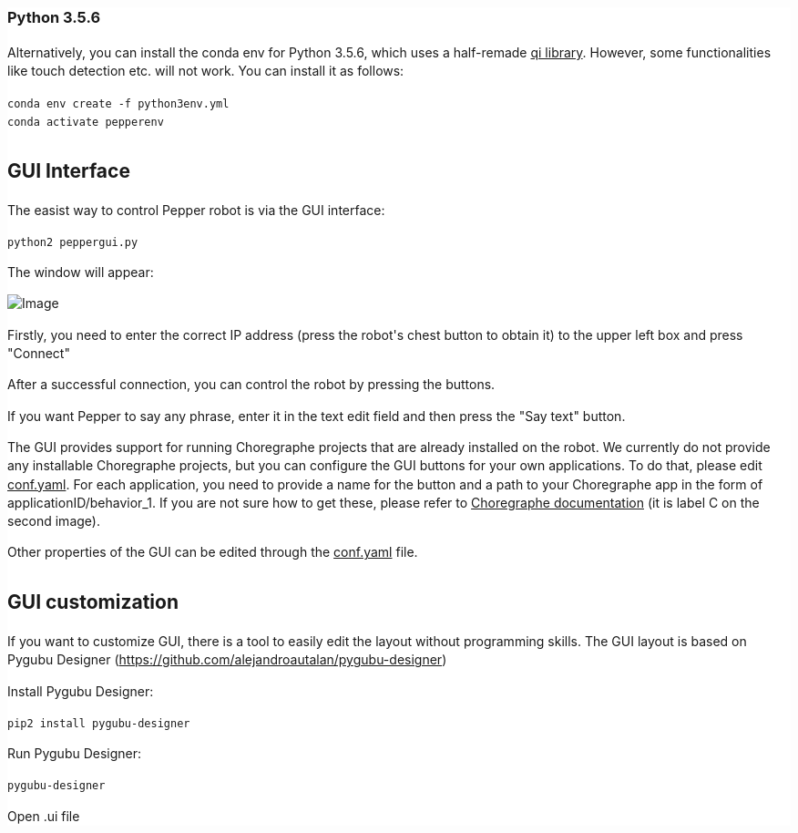 ### Python 3.5.6

Alternatively, you can install the conda env for Python 3.5.6, which uses a half-remade [qi library](https://pypi.org/project/qi/). However, some functionalities like touch detection etc. will not work. You can install it as follows:

```
conda env create -f python3env.yml
conda activate pepperenv                
```

## GUI Interface

The easist way to control Pepper robot is via the GUI interface:


`python2 peppergui.py`


The window will appear:


![Image](https://github.com/incognite-lab/Pepper-Controller/blob/main/gui.png)


Firstly, you need to enter the correct IP address (press the robot's chest button to obtain it) to the upper left box and press "Connect"


After a successful connection, you can control the robot by pressing the buttons.

If you want Pepper to say any phrase, enter it in the text edit field and then press the "Say text" button.


The GUI provides support for running Choregraphe projects that are already installed on the robot. We currently do not provide any installable Choregraphe projects, but you can configure the GUI buttons for your own applications. To do that, please edit [conf.yaml](conf.yaml). For each application, you need to provide a name for the button and a path to your Choregraphe app in the form of applicationID/behavior_1. If you are not sure how to get these, please refer to [Choregraphe documentation](http://doc.aldebaran.com/2-1/software/choregraphe/panels/robot_applications.html)  (it is label C on the second image). 


Other properties of the GUI can be edited through the [conf.yaml](conf.yaml) file.

## GUI customization

If you want to customize GUI, there is a tool to easily edit the layout without programming skills. The GUI layout is based on Pygubu Designer (https://github.com/alejandroautalan/pygubu-designer)

Install Pygubu Designer:

`pip2 install pygubu-designer`

Run Pygubu Designer:

`pygubu-designer`

Open .ui file
